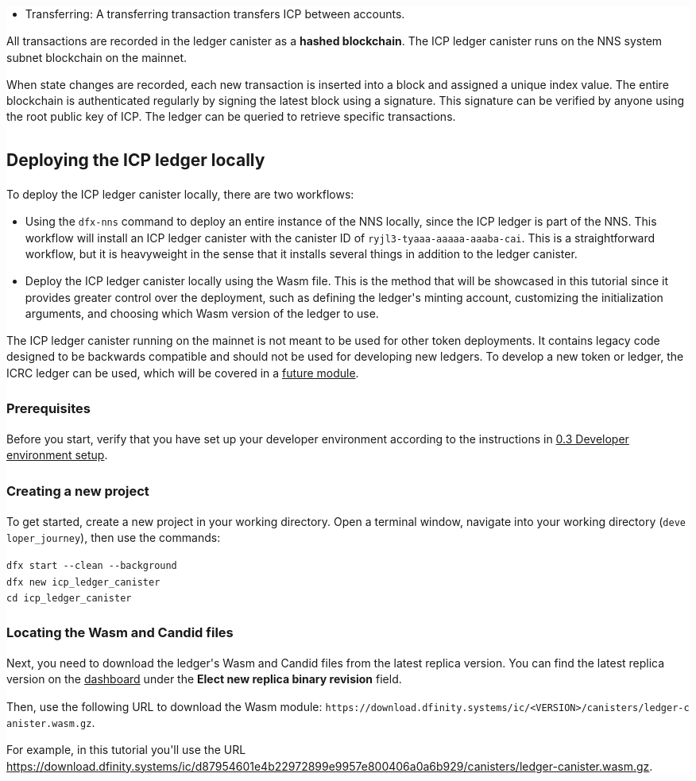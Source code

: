 - Transferring: A transferring transaction transfers ICP between accounts. 

All transactions are recorded in the ledger canister as a **hashed blockchain**. The ICP ledger canister runs on the NNS system subnet blockchain on the mainnet. 

When state changes are recorded, each new transaction is inserted into a block and assigned a unique index value. The entire blockchain is authenticated regularly by signing the latest block using a signature. This signature can be verified by anyone using the root public key of ICP. The ledger can be queried to retrieve specific transactions. 

## Deploying the ICP ledger locally 

To deploy the ICP ledger canister locally, there are two workflows:

- Using the `dfx-nns` command to deploy an entire instance of the NNS locally, since the ICP ledger is part of the NNS. This workflow will install an ICP ledger canister with the canister ID of `ryjl3-tyaaa-aaaaa-aaaba-cai`. This is a straightforward workflow, but it is heavyweight in the sense that it installs several things in addition to the ledger canister.

- Deploy the ICP ledger canister locally using the Wasm file. This is the method that will be showcased in this tutorial since it provides greater control over the deployment, such as defining the ledger's minting account, customizing the initialization arguments, and choosing which Wasm version of the ledger to use. 

The ICP ledger canister running on the mainnet is not meant to be used for other token deployments. It contains legacy code designed to be backwards compatible and should not be used for developing new ledgers. To develop a new token or ledger, the ICRC ledger can be used, which will be covered in a [future module](4.2-icrc-tokens.md). 

### Prerequisites

Before you start, verify that you have set up your developer environment according to the instructions in [0.3 Developer environment setup](../level-0/03-dev-env.md).

### Creating a new project

To get started, create a new project in your working directory. Open a terminal window, navigate into your working directory (`developer_journey`), then use the commands:

```
dfx start --clean --background
dfx new icp_ledger_canister
cd icp_ledger_canister
```

### Locating the Wasm and Candid files

Next, you need to download the ledger's Wasm and Candid files from the latest replica version. You can find the latest replica version on the [dashboard](https://dashboard.internetcomputer.org/releases) under the **Elect new replica binary revision** field. 

Then, use the following URL to download the Wasm module: `https://download.dfinity.systems/ic/<VERSION>/canisters/ledger-canister.wasm.gz`.

For example, in this tutorial you'll use the URL https://download.dfinity.systems/ic/d87954601e4b22972899e9957e800406a0a6b929/canisters/ledger-canister.wasm.gz.
